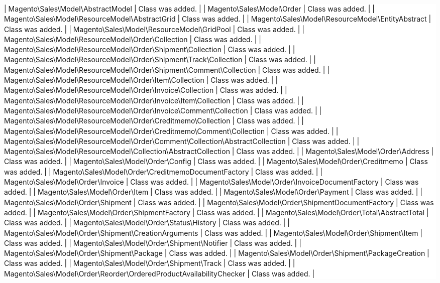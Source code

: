 | Magento\Sales\Model\AbstractModel                                                              | Class was added.                             |
| Magento\Sales\Model\Order                                                                      | Class was added.                             |
| Magento\Sales\Model\ResourceModel\AbstractGrid                                                 | Class was added.                             |
| Magento\Sales\Model\ResourceModel\EntityAbstract                                               | Class was added.                             |
| Magento\Sales\Model\ResourceModel\GridPool                                                     | Class was added.                             |
| Magento\Sales\Model\ResourceModel\Order\Collection                                             | Class was added.                             |
| Magento\Sales\Model\ResourceModel\Order\Shipment\Collection                                    | Class was added.                             |
| Magento\Sales\Model\ResourceModel\Order\Shipment\Track\Collection                              | Class was added.                             |
| Magento\Sales\Model\ResourceModel\Order\Shipment\Comment\Collection                            | Class was added.                             |
| Magento\Sales\Model\ResourceModel\Order\Item\Collection                                        | Class was added.                             |
| Magento\Sales\Model\ResourceModel\Order\Invoice\Collection                                     | Class was added.                             |
| Magento\Sales\Model\ResourceModel\Order\Invoice\Item\Collection                                | Class was added.                             |
| Magento\Sales\Model\ResourceModel\Order\Invoice\Comment\Collection                             | Class was added.                             |
| Magento\Sales\Model\ResourceModel\Order\Creditmemo\Collection                                  | Class was added.                             |
| Magento\Sales\Model\ResourceModel\Order\Creditmemo\Comment\Collection                          | Class was added.                             |
| Magento\Sales\Model\ResourceModel\Order\Comment\Collection\AbstractCollection                  | Class was added.                             |
| Magento\Sales\Model\ResourceModel\Collection\AbstractCollection                                | Class was added.                             |
| Magento\Sales\Model\Order\Address                                                              | Class was added.                             |
| Magento\Sales\Model\Order\Config                                                               | Class was added.                             |
| Magento\Sales\Model\Order\Creditmemo                                                           | Class was added.                             |
| Magento\Sales\Model\Order\CreditmemoDocumentFactory                                            | Class was added.                             |
| Magento\Sales\Model\Order\Invoice                                                              | Class was added.                             |
| Magento\Sales\Model\Order\InvoiceDocumentFactory                                               | Class was added.                             |
| Magento\Sales\Model\Order\Item                                                                 | Class was added.                             |
| Magento\Sales\Model\Order\Payment                                                              | Class was added.                             |
| Magento\Sales\Model\Order\Shipment                                                             | Class was added.                             |
| Magento\Sales\Model\Order\ShipmentDocumentFactory                                              | Class was added.                             |
| Magento\Sales\Model\Order\ShipmentFactory                                                      | Class was added.                             |
| Magento\Sales\Model\Order\Total\AbstractTotal                                                  | Class was added.                             |
| Magento\Sales\Model\Order\Status\History                                                       | Class was added.                             |
| Magento\Sales\Model\Order\Shipment\CreationArguments                                           | Class was added.                             |
| Magento\Sales\Model\Order\Shipment\Item                                                        | Class was added.                             |
| Magento\Sales\Model\Order\Shipment\Notifier                                                    | Class was added.                             |
| Magento\Sales\Model\Order\Shipment\Package                                                     | Class was added.                             |
| Magento\Sales\Model\Order\Shipment\PackageCreation                                             | Class was added.                             |
| Magento\Sales\Model\Order\Shipment\Track                                                       | Class was added.                             |
| Magento\Sales\Model\Order\Reorder\OrderedProductAvailabilityChecker                            | Class was added.                             |